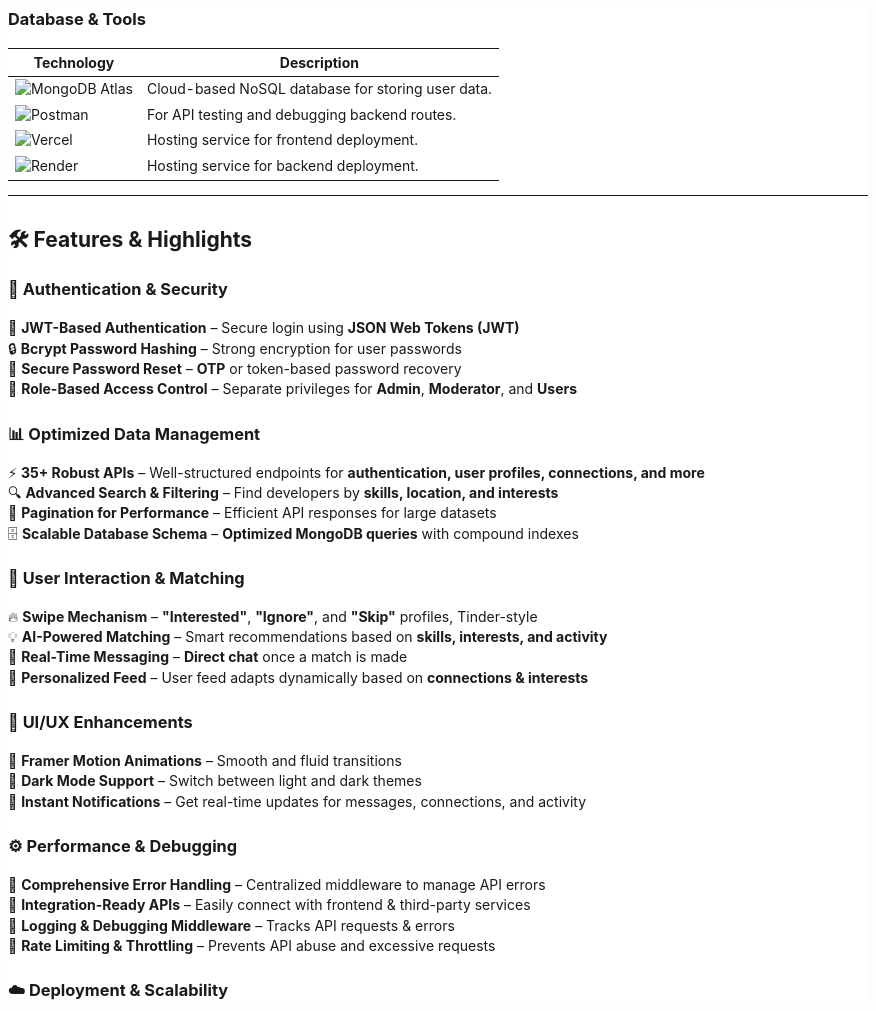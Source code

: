 ### **Database & Tools**

| Technology                                                                                                                    | Description                                       |
| ----------------------------------------------------------------------------------------------------------------------------- | ------------------------------------------------- |
| ![MongoDB Atlas](https://img.shields.io/badge/mongodb%20atlas-%2347A248.svg?style=for-the-badge&logo=mongodb&logoColor=white) | Cloud-based NoSQL database for storing user data. |
| ![Postman](https://img.shields.io/badge/postman-%23FF6C37.svg?style=for-the-badge&logo=postman&logoColor=white)               | For API testing and debugging backend routes.     |
| ![Vercel](https://img.shields.io/badge/vercel-%23000000.svg?style=for-the-badge&logo=vercel&logoColor=white)                  | Hosting service for frontend deployment.          |
| ![Render](https://img.shields.io/badge/render-%23008080.svg?style=for-the-badge&logo=render&logoColor=white)                  | Hosting service for backend deployment.           |

---

## 🛠 **Features & Highlights**

### 🔐 **Authentication & Security**

🔑 **JWT-Based Authentication** – Secure login using **JSON Web Tokens (JWT)**  
🔒 **Bcrypt Password Hashing** – Strong encryption for user passwords  
📩 **Secure Password Reset** – **OTP** or token-based password recovery  
🛂 **Role-Based Access Control** – Separate privileges for **Admin**, **Moderator**, and **Users**

### 📊 **Optimized Data Management**

⚡ **35+ Robust APIs** – Well-structured endpoints for **authentication, user profiles, connections, and more**  
🔍 **Advanced Search & Filtering** – Find developers by **skills, location, and interests**  
📌 **Pagination for Performance** – Efficient API responses for large datasets  
🗄️ **Scalable Database Schema** – **Optimized MongoDB queries** with compound indexes

### 🔗 **User Interaction & Matching**

🔥 **Swipe Mechanism** – **"Interested"**, **"Ignore"**, and **"Skip"** profiles, Tinder-style  
💡 **AI-Powered Matching** – Smart recommendations based on **skills, interests, and activity**  
📨 **Real-Time Messaging** – **Direct chat** once a match is made  
🎯 **Personalized Feed** – User feed adapts dynamically based on **connections & interests**

### 🎨 **UI/UX Enhancements**

🌈 **Framer Motion Animations** – Smooth and fluid transitions  
🌙 **Dark Mode Support** – Switch between light and dark themes  
🔔 **Instant Notifications** – Get real-time updates for messages, connections, and activity

### ⚙️ **Performance & Debugging**

📌 **Comprehensive Error Handling** – Centralized middleware to manage API errors  
🔗 **Integration-Ready APIs** – Easily connect with frontend & third-party services  
📜 **Logging & Debugging Middleware** – Tracks API requests & errors  
🚀 **Rate Limiting & Throttling** – Prevents API abuse and excessive requests

### ☁️ **Deployment & Scalability**
